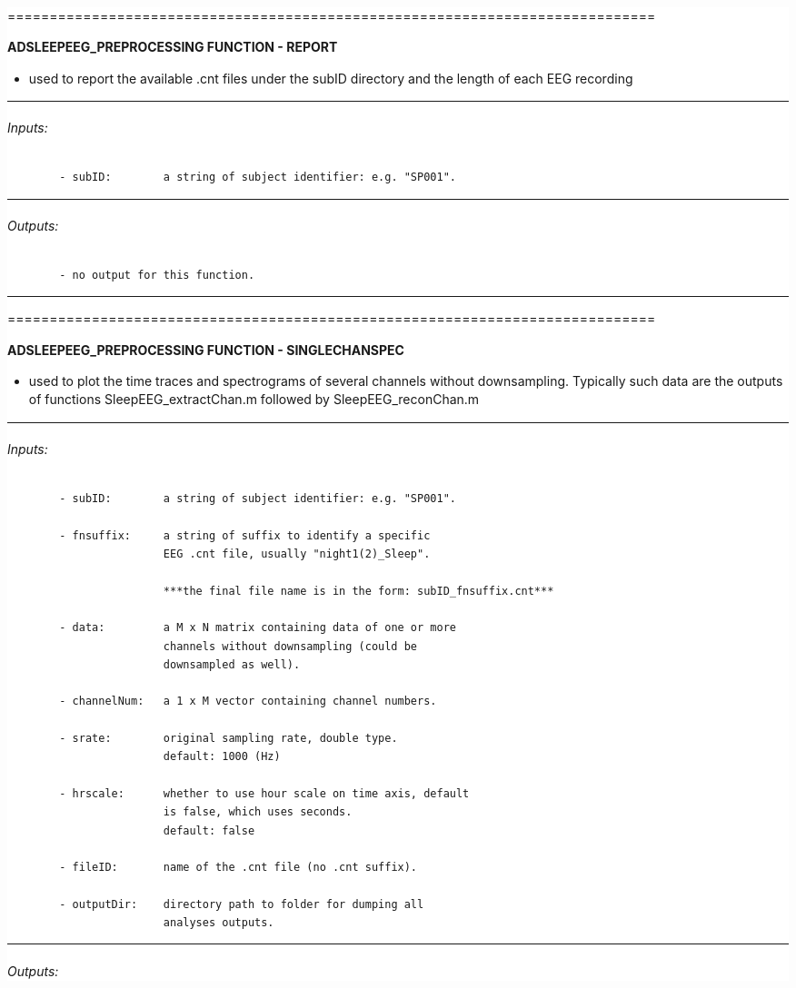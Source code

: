  
 
=============================================================================
 
 
 
  **ADSLEEPEEG_PREPROCESSING FUNCTION - REPORT**
 
  - used to report the available .cnt files under the subID directory and
  the length of each EEG recording
 
  - - - - - - - - - - - - - - - - - - - - - - - - - - - - - - - - - - - - -
  ###### Inputs:
 
            - subID:        a string of subject identifier: e.g. "SP001".
 
  - - - - - - - - - - - - - - - - - - - - - - - - - - - - - - - - - - - - -
  ###### Outputs:
 
            - no output for this function.
 
  - - - - - - - - - - - - - - - - - - - - - - - - - - - - - - - - - - - - -

 
 
=============================================================================
 
 
 
  **ADSLEEPEEG_PREPROCESSING FUNCTION - SINGLECHANSPEC**
 
  - used to plot the time traces and spectrograms of several channels
  without downsampling. Typically such data are the outputs of functions
  SleepEEG_extractChan.m followed by SleepEEG_reconChan.m
 
  - - - - - - - - - - - - - - - - - - - - - - - - - - - - - - - - - - - - -
  ###### Inputs:
 
            - subID:        a string of subject identifier: e.g. "SP001".
 
            - fnsuffix:     a string of suffix to identify a specific
                            EEG .cnt file, usually "night1(2)_Sleep".
 
                            ***the final file name is in the form: subID_fnsuffix.cnt***
 
            - data:         a M x N matrix containing data of one or more
                            channels without downsampling (could be
                            downsampled as well).
 
            - channelNum:   a 1 x M vector containing channel numbers.
 
            - srate:        original sampling rate, double type.
                            default: 1000 (Hz)
 
            - hrscale:      whether to use hour scale on time axis, default
                            is false, which uses seconds.
                            default: false
 
            - fileID:       name of the .cnt file (no .cnt suffix).
 
            - outputDir:    directory path to folder for dumping all
                            analyses outputs.
 
  - - - - - - - - - - - - - - - - - - - - - - - - - - - - - - - - - - - - -
  ###### Outputs:
 